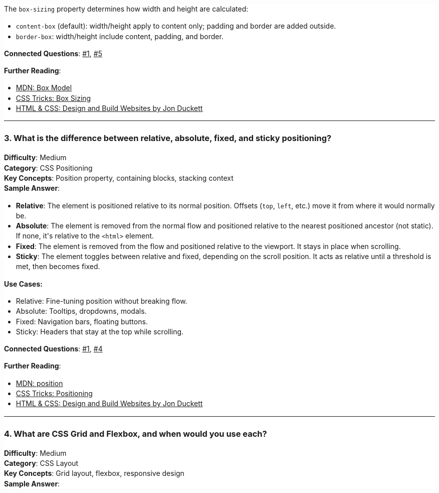 The `box-sizing` property determines how width and height are calculated:

-   `content-box` (default): width/height apply to content only; padding and border are added outside.
-   `border-box`: width/height include content, padding, and border.

**Connected Questions**: [#1](#1), [#5](#5)

**Further Reading**:

-   [MDN: Box Model](https://developer.mozilla.org/en-US/docs/Web/CSS/CSS_Box_Model/Introduction_to_the_CSS_box_model)
-   [CSS Tricks: Box Sizing](https://css-tricks.com/box-sizing/)
-   [HTML & CSS: Design and Build Websites by Jon Duckett](https://www.htmlandcssbook.com/)

---

### 3. **What is the difference between relative, absolute, fixed, and sticky positioning?**

**Difficulty**: Medium  
**Category**: CSS Positioning  
**Key Concepts**: Position property, containing blocks, stacking context  
**Sample Answer**:

-   **Relative**: The element is positioned relative to its normal position. Offsets (`top`, `left`, etc.) move it from where it would normally be.
-   **Absolute**: The element is removed from the normal flow and positioned relative to the nearest positioned ancestor (not static). If none, it's relative to the `<html>` element.
-   **Fixed**: The element is removed from the flow and positioned relative to the viewport. It stays in place when scrolling.
-   **Sticky**: The element toggles between relative and fixed, depending on the scroll position. It acts as relative until a threshold is met, then becomes fixed.

**Use Cases:**

-   Relative: Fine-tuning position without breaking flow.
-   Absolute: Tooltips, dropdowns, modals.
-   Fixed: Navigation bars, floating buttons.
-   Sticky: Headers that stay at the top while scrolling.

**Connected Questions**: [#1](#1), [#4](#4)

**Further Reading**:

-   [MDN: position](https://developer.mozilla.org/en-US/docs/Web/CSS/position)
-   [CSS Tricks: Positioning](https://css-tricks.com/absolute-relative-fixed-positioining-how-do-they-differ/)
-   [HTML & CSS: Design and Build Websites by Jon Duckett](https://www.htmlandcssbook.com/)

---

### 4. **What are CSS Grid and Flexbox, and when would you use each?**

**Difficulty**: Medium  
**Category**: CSS Layout  
**Key Concepts**: Grid layout, flexbox, responsive design  
**Sample Answer**:
